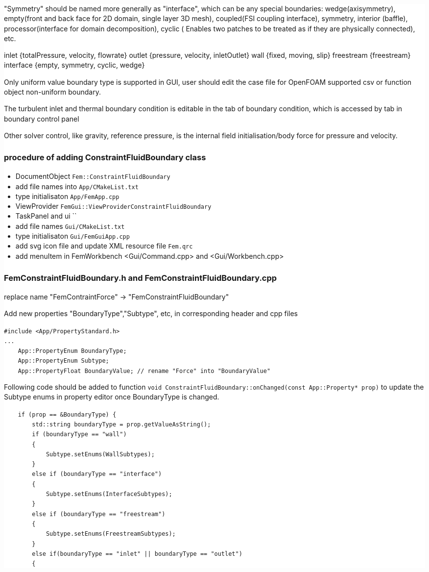 "Symmetry" should be named more generally as "interface", which can be any special boundaries: wedge(axisymmetry), empty(front and back face for 2D domain, single layer 3D mesh), coupled(FSI coupling interface), symmetry, interior (baffle), processor(interface for domain decomposition), cyclic ( Enables two patches to be treated as if they are physically connected), etc.

inlet {totalPressure, velocity, flowrate}
outlet {pressure, velocity, inletOutlet}
wall {fixed, moving, slip}
freestream {freestream}
interface {empty, symmetry, cyclic, wedge}

Only uniform value boundary type is supported in GUI, user should edit the case file for OpenFOAM supported csv or function object non-uniform boundary.

The turbulent inlet and thermal boundary condition is editable in the tab of boundary condition, which is accessed by tab in boundary control panel

Other solver control, like gravity, reference pressure,  is the internal field initialisation/body force for pressure and velocity.


### procedure of adding ConstraintFluidBoundary class

- DocumentObject  `Fem::ConstraintFluidBoundary`
- add file names into `App/CMakeList.txt`
- type initialisaton `App/FemApp.cpp`
- ViewProvider   `FemGui::ViewProviderConstraintFluidBoundary`
- TaskPanel and ui ``
- add file names `Gui/CMakeList.txt`
- type initialisaton `Gui/FemGuiApp.cpp`
- add svg icon file and update XML resource file `Fem.qrc`
- add menuItem in FemWorkbench  <Gui/Command.cpp> and <Gui/Workbench.cpp>


### FemConstraintFluidBoundary.h and FemConstraintFluidBoundary.cpp

replace name "FemContraintForce" -> "FemConstraintFluidBoundary"

Add new properties "BoundaryType","Subtype", etc,  in corresponding header and cpp files

```
#include <App/PropertyStandard.h>
...
    App::PropertyEnum BoundaryType;
    App::PropertyEnum Subtype;
    App::PropertyFloat BoundaryValue; // rename "Force" into "BoundaryValue"
```

Following code should be added to function `void ConstraintFluidBoundary::onChanged(const App::Property* prop)` to update the Subtype enums in property editor once BoundaryType is changed.

```
    if (prop == &BoundaryType) {
        std::string boundaryType = prop.getValueAsString();
        if (boundaryType == "wall")
        {
            Subtype.setEnums(WallSubtypes);
        }
        else if (boundaryType == "interface")
        {
            Subtype.setEnums(InterfaceSubtypes);
        }
        else if (boundaryType == "freestream")
        {
            Subtype.setEnums(FreestreamSubtypes);
        }
        else if(boundaryType == "inlet" || boundaryType == "outlet")
        {
```